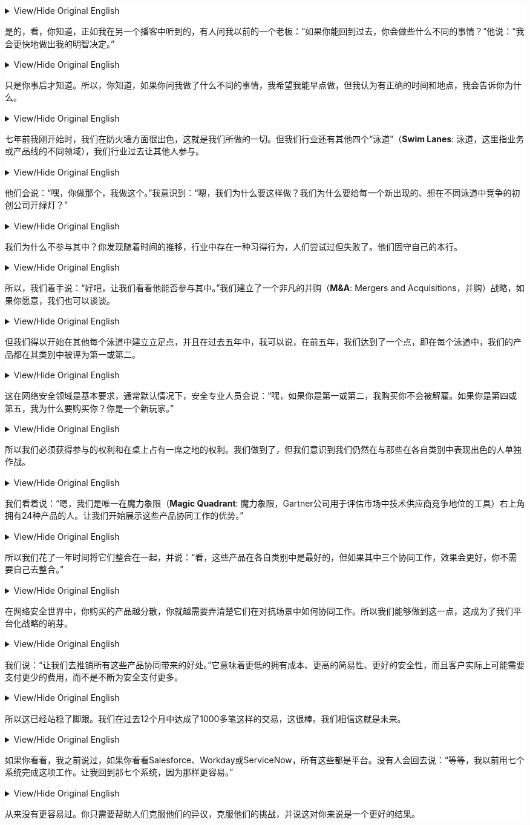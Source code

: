 <details><summary>View/Hide Original English</summary></details>

是的，看，你知道，正如我在另一个播客中听到的，有人问我以前的一个老板：“如果你能回到过去，你会做些什么不同的事情？”他说：“我会更快地做出我的明智决定。”

<details><summary>View/Hide Original English</summary></details>

只是你事后才知道。所以，你知道，如果你问我做了什么不同的事情，我希望我能早点做，但我认为有正确的时间和地点，我会告诉你为什么。

<details><summary>View/Hide Original English</summary></details>

七年前我刚开始时，我们在防火墙方面很出色，这就是我们所做的一切。但我们行业还有其他四个“泳道”（**Swim Lanes**: 泳道，这里指业务或产品线的不同领域），我们行业过去让其他人参与。

<details><summary>View/Hide Original English</summary></details>

他们会说：“嘿，你做那个，我做这个。”我意识到：“嗯，我们为什么要这样做？我们为什么要给每一个新出现的、想在不同泳道中竞争的初创公司开绿灯？”

<details><summary>View/Hide Original English</summary></details>

我们为什么不参与其中？你发现随着时间的推移，行业中存在一种习得行为，人们尝试过但失败了。他们固守自己的本行。

<details><summary>View/Hide Original English</summary></details>

所以，我们着手说：“好吧，让我们看看他能否参与其中。”我们建立了一个非凡的并购（**M&A**: Mergers and Acquisitions，并购）战略，如果你愿意，我们也可以谈谈。

<details><summary>View/Hide Original English</summary></details>

但我们得以开始在其他每个泳道中建立立足点，并且在过去五年中，我可以说，在前五年，我们达到了一个点，即在每个泳道中，我们的产品都在其类别中被评为第一或第二。

<details><summary>View/Hide Original English</summary></details>

这在网络安全领域是基本要求，通常默认情况下，安全专业人员会说：“嘿，如果你是第一或第二，我购买你不会被解雇。如果你是第四或第五，我为什么要购买你？你是一个新玩家。”

<details><summary>View/Hide Original English</summary></details>

所以我们必须获得参与的权利和在桌上占有一席之地的权利。我们做到了，但我们意识到我们仍然在与那些在各自类别中表现出色的人单独作战。

<details><summary>View/Hide Original English</summary></details>

我们看着说：“嗯，我们是唯一在魔力象限（**Magic Quadrant**: 魔力象限，Gartner公司用于评估市场中技术供应商竞争地位的工具）右上角拥有24种产品的人。让我们开始展示这些产品协同工作的优势。”

<details><summary>View/Hide Original English</summary></details>

所以我们花了一年时间将它们整合在一起，并说：“看，这些产品在各自类别中是最好的，但如果其中三个协同工作，效果会更好，你不需要自己去整合。”

<details><summary>View/Hide Original English</summary></details>

在网络安全世界中，你购买的产品越分散，你就越需要弄清楚它们在对抗场景中如何协同工作。所以我们能够做到这一点，这成为了我们平台化战略的萌芽。

<details><summary>View/Hide Original English</summary></details>

我们说：“让我们去推销所有这些产品协同带来的好处。”它意味着更低的拥有成本、更高的简易性、更好的安全性，而且客户实际上可能需要支付更少的费用，而不是不断为安全支付更多。

<details><summary>View/Hide Original English</summary></details>

所以这已经站稳了脚跟。我们在过去12个月中达成了1000多笔这样的交易，这很棒。我们相信这就是未来。

<details><summary>View/Hide Original English</summary></details>

如果你看看，我之前说过，如果你看看Salesforce、Workday或ServiceNow，所有这些都是平台。没有人会回去说：“等等，我以前用七个系统完成这项工作。让我回到那七个系统，因为那样更容易。”

<details><summary>View/Hide Original English</summary></details>

从来没有更容易过。你只需要帮助人们克服他们的异议，克服他们的挑战，并说这对你来说是一个更好的结果。
